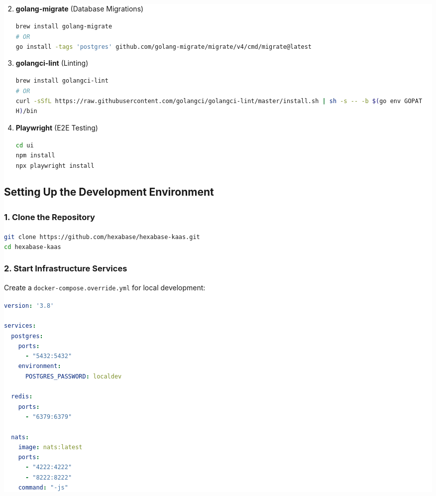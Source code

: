2. **golang-migrate** (Database Migrations)
   ```bash
   brew install golang-migrate
   # OR
   go install -tags 'postgres' github.com/golang-migrate/migrate/v4/cmd/migrate@latest
   ```

3. **golangci-lint** (Linting)
   ```bash
   brew install golangci-lint
   # OR
   curl -sSfL https://raw.githubusercontent.com/golangci/golangci-lint/master/install.sh | sh -s -- -b $(go env GOPATH)/bin
   ```

4. **Playwright** (E2E Testing)
   ```bash
   cd ui
   npm install
   npx playwright install
   ```

## Setting Up the Development Environment

### 1. Clone the Repository

```bash
git clone https://github.com/hexabase/hexabase-kaas.git
cd hexabase-kaas
```

### 2. Start Infrastructure Services

Create a `docker-compose.override.yml` for local development:

```yaml
version: '3.8'

services:
  postgres:
    ports:
      - "5432:5432"
    environment:
      POSTGRES_PASSWORD: localdev

  redis:
    ports:
      - "6379:6379"

  nats:
    image: nats:latest
    ports:
      - "4222:4222"
      - "8222:8222"
    command: "-js"
```
